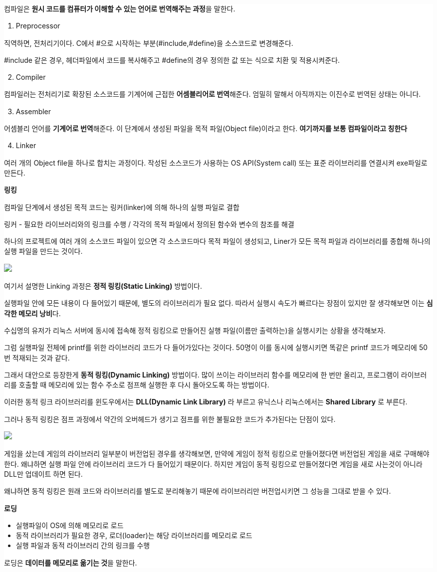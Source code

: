 컴파일은 **원시 코드를 컴퓨터가 이해할 수 있는 언어로 번역해주는 과정**을 말한다.

1. Preprocessor

직역하면, 전처리기이다. C에서 #으로 시작하는 부분(#include,#define)을 소스코드로 변경해준다.

#include 같은 경우, 헤더파일에서 코드를 복사해주고 #define의 경우 정의한 값 또는 식으로 치환 및 적용시켜준다.

2. Compiler

컴파일러는 전처리기로 확장된 소스코드를 기계어에 근접한 **어셈블리어로 번역**해준다.
엄밀히 말해서 아직까지는 이진수로 번역된 상태는 아니다.

3. Assembler

어셈블리 언어를 **기계어로 번역**해준다. 이 단계에서 생성된 파일을 목적 파일(Object file)이라고 한다. **여기까지를 보통 컴파일이라고 칭한다**

4. Linker

여러 개의 Object file을 하나로 합치는 과정이다. 작성된 소스코드가 사용하는 OS API(System call) 또는 표준 라이브러리를 연결시켜 exe파일로 만든다.

**링킹**

컴파일 단계에서 생성된 목적 코드는 링커(linker)에 의해 하나의 실행 파일로 결합

링커 - 필요한 라이브러리와의 링크를 수행 / 각각의 목적 파일에서 정의된 함수와 변수의 참조를 해결

하나의 프로젝트에 여러 개의 소스코드 파일이 있으면 각 소스코드마다 목적 파일이 생성되고, Liner가 모든 목적 파일과 라이브러리를 종합해 하나의 실행 파일을 만드는 것이다.

![](https://velog.velcdn.com/images/sujipark2009/post/2bd56e80-fae9-4a98-bef5-434859e4a949/image.png)

여기서 설명한 Linking 과정은 **정적 링킹(Static Linking)** 방법이다.

실행파일 안에 모든 내용이 다 들어있기 때문에, 별도의 라이브러리가 필요 없다. 따라서 실행시 속도가 빠르다는 장점이 있지만 잘 생각해보면 이는 **심각한 메모리 낭비**다.

수십명의 유저가 리눅스 서버에 동시에 접속해 정적 링킹으로 만들어진 실행 파일(이름만 출력하는)을 실행시키는 상황을 생각해보자.

그럼 실행파일 전체에 printf를 위한 라이브러리 코드가 다 들어가있다는 것이다. 50명이 이를 동시에 실행시키면 똑같은 printf 코드가 메모리에 50번 적재되는 것과 같다.

그래서 대안으로 등장한게 **동적 링킹(Dynamic Linking)** 방법이다.
많이 쓰이는 라이브러리 함수를 메모리에 한 번만 올리고, 프로그램이 라이브러리를 호출할 때 메모리에 있는 함수 주소로 점프해 실행한 후 다시 돌아오도록 하는 방법이다.

이러한 동적 링크 라이브러리를 윈도우에서는 **DLL(Dynamic Link Library)** 라 부르고 유닉스나 리눅스에서는 **Shared Library** 로 부른다.

그러나 동적 링킹은 점프 과정에서 약간의 오버헤드가 생기고 점프를 위한 불필요한 코드가 추가된다는 단점이 있다.

![](https://velog.velcdn.com/images/sujipark2009/post/1fa125ed-9adc-4baf-8819-6cff0ddaadeb/image.png)

게임을 샀는데 게임의 라이브러리 일부분이 버전업된 경우를 생각해보면, 만약에 게임이 정적 링킹으로 만들어졌다면 버전업된 게임을 새로 구매해야 한다. 왜냐하면 실행 파일 안에 라이브러리 코드가 다 들어있기 때문이다. 하지만 게임이 동적 링킹으로 만들어졌다면 게임을 새로 사는것이 아니라 DLL만 업데이트 하면 된다.

왜냐하면 동적 링킹은 원래 코드와 라이브러리를 별도로 분리해놓기 때문에 라이브러리만 버전업시키면 그 성능을 그대로 받을 수 있다.

**로딩**

- 실행파일이 OS에 의해 메모리로 로드
- 동적 라이브러리가 필요한 경우, 로더(loader)는 해당 라이브러리를 메모리로 로드
- 실행 파일과 동적 라이브러리 간의 링크를 수행

로딩은 **데이터를 메모리로 옮기는 것**을 말한다.
